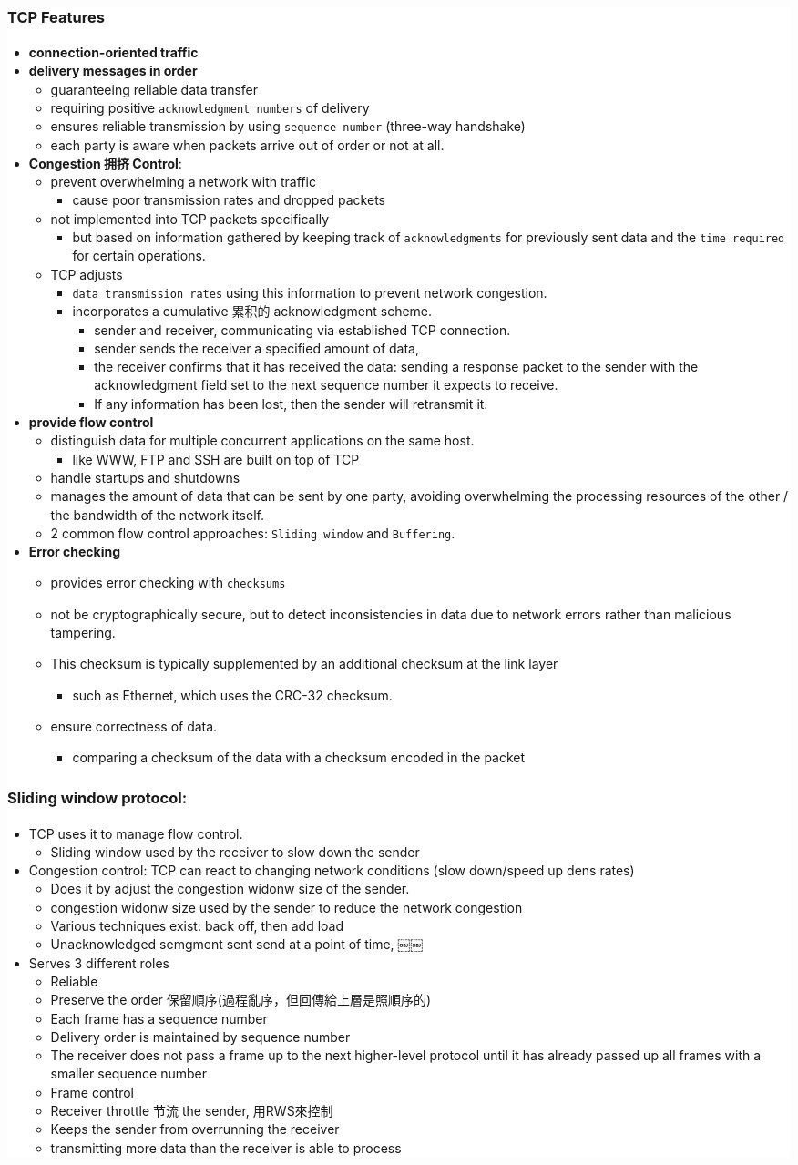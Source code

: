 
### TCP Features
- **connection-oriented traffic**
- **delivery messages in order**
  - guaranteeing reliable data transfer
  - requiring positive `acknowledgment numbers` of delivery
  - ensures reliable transmission by using `sequence number` (three-way handshake)
  - each party is aware when packets arrive out of order or not at all.
- **Congestion 拥挤 Control**:
  - prevent overwhelming a network with traffic
    - cause poor transmission rates and dropped packets
  - not implemented into TCP packets specifically
    - but based on information gathered by keeping track of `acknowledgments` for previously sent data and the `time required `for certain operations.
  - TCP adjusts
    - `data transmission rates` using this information to prevent network congestion.
    - incorporates a cumulative 累积的 acknowledgment scheme.
      - sender and receiver, communicating via established TCP connection.
      - sender sends the receiver a specified amount of data,
      - the receiver confirms that it has received the data: sending a response packet to the sender with the acknowledgment field set to the next sequence number it expects to receive.
      - If any information has been lost, then the sender will retransmit it.
- **provide flow control**
  - distinguish data for multiple concurrent applications on the same host.
    - like WWW, FTP and SSH are built on top of TCP
  - handle startups and shutdowns
  - manages the amount of data that can be sent by one party, avoiding overwhelming the processing resources of the other / the bandwidth of the network itself.
  - 2 common flow control approaches: `Sliding window` and `Buffering`.
- **Error checking**
  - provides error checking with `checksums`

  - not be cryptographically secure, but to detect inconsistencies in data due to network errors rather than malicious tampering.
  - This checksum is typically supplemented by an additional checksum at the link layer
    - such as Ethernet, which uses the CRC-32 checksum.
  - ensure correctness of data.
    - comparing a checksum of the data with a checksum encoded in the packet

### Sliding window protocol:
- TCP uses it to manage flow control.
  - Sliding window used by the receiver to slow down the sender
- Congestion control: TCP can react to changing network conditions (slow down/speed up dens rates)
  - Does it by adjust the congestion widonw size of the sender.
  - congestion widonw size used by the sender to reduce the network congestion
  - Various techniques exist: back off, then add load
  - Unacknowledged semgment sent send at a point of time,
￼￼
- Serves 3 different roles
  - Reliable
  - Preserve the order 保留順序(過程亂序，但回傳給上層是照順序的)
  - Each frame has a sequence number
  - Delivery order is maintained by sequence number
  - The receiver does not pass a frame up to the next higher-level protocol until it has already passed up all frames with a smaller sequence number
  - Frame control
  - Receiver throttle 节流 the sender, 用RWS來控制
  - Keeps the sender from overrunning the receiver
  - transmitting more data than the receiver is able to process
